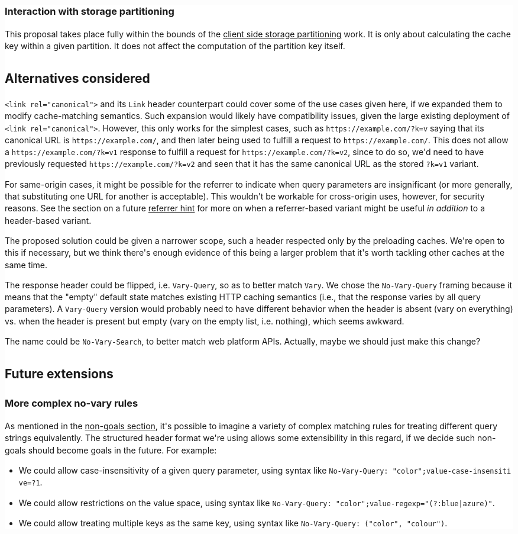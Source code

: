 ### Interaction with storage partitioning

This proposal takes place fully within the bounds of the [client side storage partitioning](https://github.com/privacycg/storage-partitioning/) work. It is only about calculating the cache key within a given partition. It does not affect the computation of the partition key itself.

## Alternatives considered

`<link rel="canonical">` and its `Link` header counterpart could cover some of the use cases given here, if we expanded them to modify cache-matching semantics. Such expansion would likely have compatibility issues, given the large existing deployment of `<link rel="canonical">`. However, this only works for the simplest cases, such as `https://example.com/?k=v` saying that its canonical URL is `https://example.com/`, and then later being used to fulfill a request to `https://example.com/`. This does not allow a `https://example.com/?k=v1` response to fulfill a request for `https://example.com/?k=v2`, since to do so, we'd need to have previously requested `https://example.com/?k=v2` and seen that it has the same canonical URL as the stored `?k=v1` variant.

For same-origin cases, it might be possible for the referrer to indicate when query parameters are insignificant (or more generally, that substituting one URL for another is acceptable). This wouldn't be workable for cross-origin uses, however, for security reasons. See the section on a future [referrer hint](#a-referrer-hint) for more on when a referrer-based variant might be useful _in addition_ to a header-based variant.

The proposed solution could be given a narrower scope, such a header respected only by the preloading caches. We're open to this if necessary, but we think there's enough evidence of this being a larger problem that it's worth tackling other caches at the same time.

The response header could be flipped, i.e. `Vary-Query`, so as to better match `Vary`. We chose the `No-Vary-Query` framing because it means that the "empty" default state matches existing HTTP caching semantics (i.e., that the response varies by all query parameters). A `Vary-Query` version would probably need to have different behavior when the header is absent (vary on everything) vs. when the header is present but empty (vary on the empty list, i.e. nothing), which seems awkward.

The name could be `No-Vary-Search`, to better match web platform APIs. Actually, maybe we should just make this change?

## Future extensions

### More complex no-vary rules

As mentioned in the [non-goals section](#non-goals), it's possible to imagine a variety of complex matching rules for treating different query strings equivalently. The structured header format we're using allows some extensibility in this regard, if we decide such non-goals should become goals in the future. For example:

- We could allow case-insensitivity of a given query parameter, using syntax like `No-Vary-Query: "color";value-case-insensitive=?1`.

- We could allow restrictions on the value space, using syntax like `No-Vary-Query: "color";value-regexp="(?:blue|azure)"`.

- We could allow treating multiple keys as the same key, using syntax like `No-Vary-Query: ("color", "colour")`.
